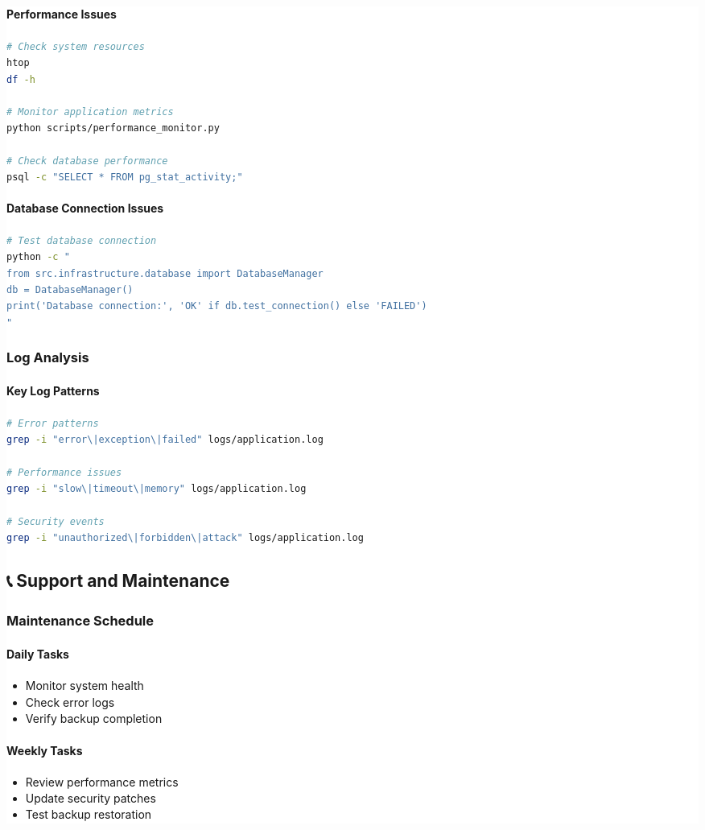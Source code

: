 #### Performance Issues
```bash
# Check system resources
htop
df -h

# Monitor application metrics
python scripts/performance_monitor.py

# Check database performance
psql -c "SELECT * FROM pg_stat_activity;"
```

#### Database Connection Issues
```bash
# Test database connection
python -c "
from src.infrastructure.database import DatabaseManager
db = DatabaseManager()
print('Database connection:', 'OK' if db.test_connection() else 'FAILED')
"
```

### Log Analysis

#### Key Log Patterns
```bash
# Error patterns
grep -i "error\|exception\|failed" logs/application.log

# Performance issues
grep -i "slow\|timeout\|memory" logs/application.log

# Security events
grep -i "unauthorized\|forbidden\|attack" logs/application.log
```

## 📞 Support and Maintenance

### Maintenance Schedule

#### Daily Tasks
- Monitor system health
- Check error logs
- Verify backup completion

#### Weekly Tasks
- Review performance metrics
- Update security patches
- Test backup restoration

